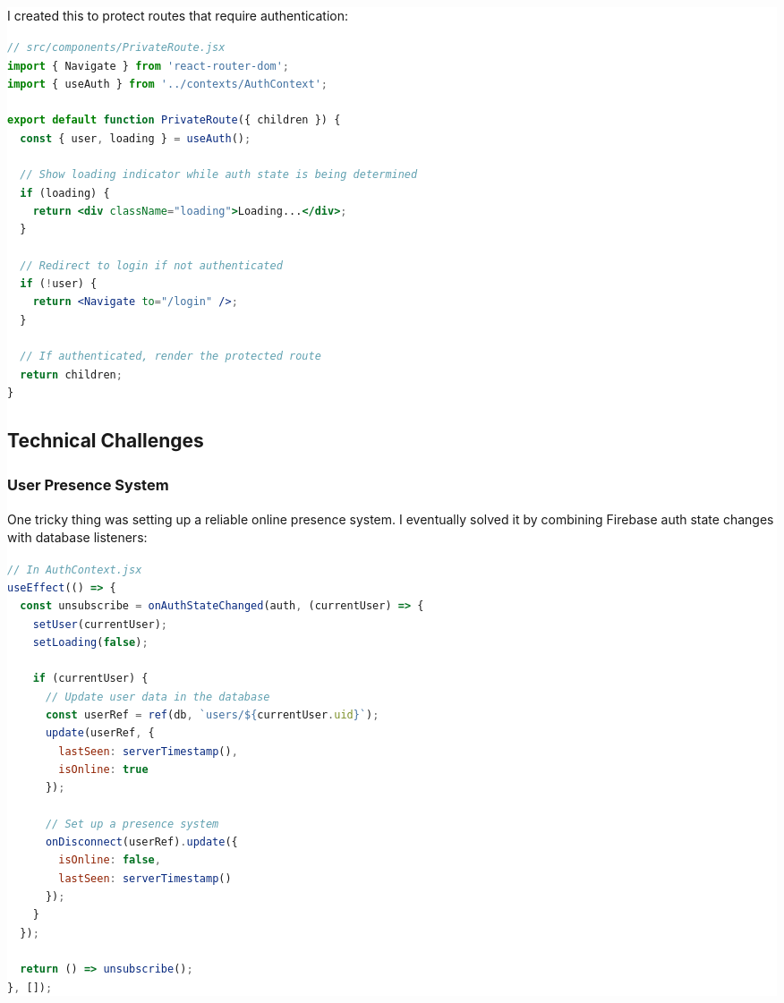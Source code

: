 I created this to protect routes that require authentication:

```jsx
// src/components/PrivateRoute.jsx
import { Navigate } from 'react-router-dom';
import { useAuth } from '../contexts/AuthContext';

export default function PrivateRoute({ children }) {
  const { user, loading } = useAuth();
  
  // Show loading indicator while auth state is being determined
  if (loading) {
    return <div className="loading">Loading...</div>;
  }
  
  // Redirect to login if not authenticated
  if (!user) {
    return <Navigate to="/login" />;
  }
  
  // If authenticated, render the protected route
  return children;
}
```

## Technical Challenges

### User Presence System

One tricky thing was setting up a reliable online presence system. I eventually solved it by combining Firebase auth state changes with database listeners:

```jsx
// In AuthContext.jsx
useEffect(() => {
  const unsubscribe = onAuthStateChanged(auth, (currentUser) => {
    setUser(currentUser);
    setLoading(false);
    
    if (currentUser) {
      // Update user data in the database
      const userRef = ref(db, `users/${currentUser.uid}`);
      update(userRef, {
        lastSeen: serverTimestamp(),
        isOnline: true
      });
      
      // Set up a presence system
      onDisconnect(userRef).update({
        isOnline: false,
        lastSeen: serverTimestamp()
      });
    }
  });
  
  return () => unsubscribe();
}, []);
```
